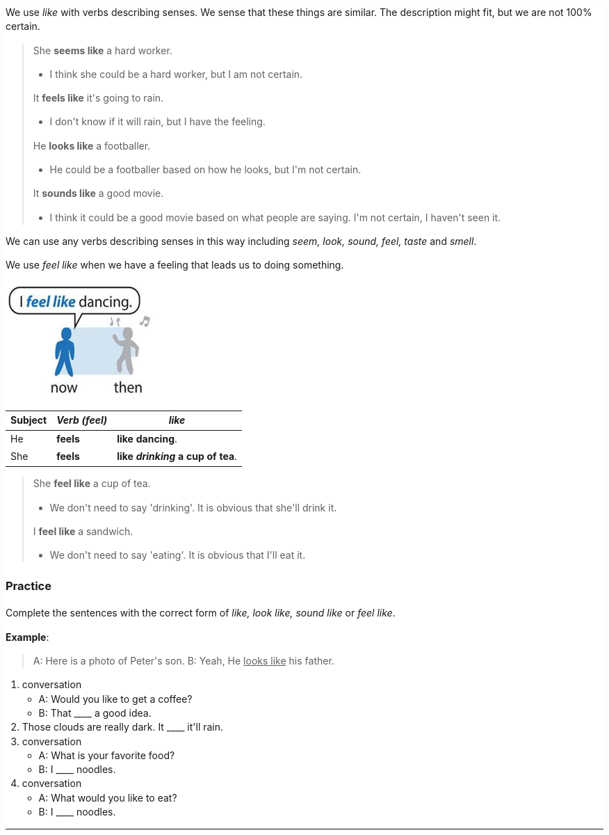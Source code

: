 We use *like* with verbs describing senses. We sense that these things are similar. The description might fit, but we are not 100% certain.
> She **seems like** a hard worker.
> - I think she could be a hard worker, but I am not certain.
>
> It **feels like** it's going to rain.
> - I don't know if it will rain, but I have the feeling.
>
> He **looks like** a footballer.
> - He could be a footballer based on how he looks, but I'm not certain.
>
> It **sounds like** a good movie.
> - I think it could be a good movie based on what people are saying. I'm not certain, I haven't seen it.

We can use any verbs describing senses in this way including *seem, look, sound, feel, taste* and *smell*.

We use *feel like* when we have a feeling that leads us to doing something.

![](./29.Comparing/like%2006.png)

|Subject|*Verb (feel)*|*like*|
|-|-|-|
|He|**feels**|**like dancing**.|
|She|**feels**|**like *drinking* a cup of tea**.|
> She **feel like** a cup of tea.
> - We don't need to say 'drinking'. It is obvious that she'll drink it.
>
> I **feel like** a sandwich.
> - We don't need to say 'eating'. It is obvious that I'll eat it.

### Practice
Complete the sentences with the correct form of *like, look like, sound like* or *feel like*.

**Example**:
> A: Here is a photo of Peter's son.
> B: Yeah, He <u>looks like</u> his father.

1. conversation
   - A: Would you like to get a coffee?
   - B: That ____ a good idea.
2. Those clouds are really dark. It ____ it'll rain.
3. conversation
   - A: What is your favorite food?
   - B: I ____ noodles.
4. conversation
   - A: What would you like to eat?
   - B: I ____ noodles.

---